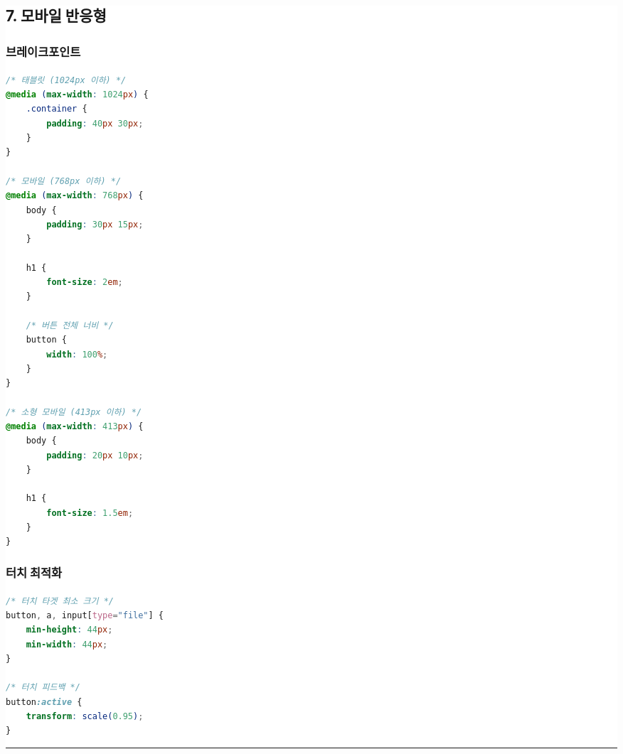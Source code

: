 
## 7. 모바일 반응형

### 브레이크포인트
```css
/* 태블릿 (1024px 이하) */
@media (max-width: 1024px) {
    .container {
        padding: 40px 30px;
    }
}

/* 모바일 (768px 이하) */
@media (max-width: 768px) {
    body {
        padding: 30px 15px;
    }

    h1 {
        font-size: 2em;
    }

    /* 버튼 전체 너비 */
    button {
        width: 100%;
    }
}

/* 소형 모바일 (413px 이하) */
@media (max-width: 413px) {
    body {
        padding: 20px 10px;
    }

    h1 {
        font-size: 1.5em;
    }
}
```

### 터치 최적화
```css
/* 터치 타겟 최소 크기 */
button, a, input[type="file"] {
    min-height: 44px;
    min-width: 44px;
}

/* 터치 피드백 */
button:active {
    transform: scale(0.95);
}
```

---